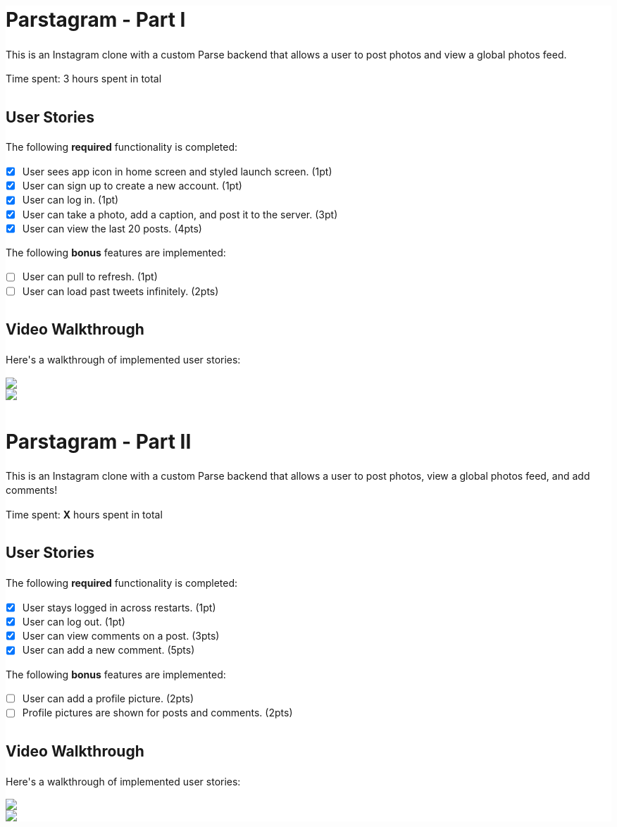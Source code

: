 # Parstagram - Part I

This is an Instagram clone with a custom Parse backend that allows a user to post photos and view a global photos feed.

Time spent: 3 hours spent in total

## User Stories

The following **required** functionality is completed:

- [x] User sees app icon in home screen and styled launch screen. (1pt)
- [x] User can sign up to create a new account. (1pt)
- [x] User can log in. (1pt)
- [x] User can take a photo, add a caption, and post it to the server. (3pt)
- [x] User can view the last 20 posts. (4pts)

The following **bonus** features are implemented:

- [ ] User can pull to refresh. (1pt)
- [ ] User can load past tweets infinitely. (2pts)

## Video Walkthrough

Here's a walkthrough of implemented user stories:

<a href="https://cl.ly/4e4d1f855569" target="_blank"><img src="https://d3r69eeiwn2k86.cloudfront.net/items/1Y0I0y0J36043I2V2Y3u/Screen%20Recording%202019-04-08%20at%2008.10%20PM.gif" style="display: block;height: auto;width: 100%;"/></a>
<a href="https://cl.ly/0a850b94c58b" target="_blank"><img src="https://d3r69eeiwn2k86.cloudfront.net/items/0e3Z2f012U3L402b3c0G/Screen%20Recording%202019-04-08%20at%2008.10%20PM.gif" style="display: block;height: auto;width: 100%;"/></a>

# Parstagram - Part II

This is an Instagram clone with a custom Parse backend that allows a user to post photos, view a global photos feed, and add comments!

Time spent: **X** hours spent in total

## User Stories

The following **required** functionality is completed:

- [x] User stays logged in across restarts. (1pt)
- [x] User can log out. (1pt)
- [x] User can view comments on a post. (3pts)
- [x] User can add a new comment. (5pts)

The following **bonus** features are implemented:

- [ ] User can add a profile picture. (2pts)
- [ ] Profile pictures are shown for posts and comments. (2pts)

## Video Walkthrough

Here's a walkthrough of implemented user stories:

<a href="https://cl.ly/cdfc2f597373" target="_blank"><img src="https://d3r69eeiwn2k86.cloudfront.net/items/3I281C1H3P050W1s272W/Screen%20Recording%202019-04-15%20at%2009.43%20AM.gif" style="display: block;height: auto;width: 100%;"/></a>
<a href="https://cl.ly/482cf48d434e" target="_blank"><img src="https://d3r69eeiwn2k86.cloudfront.net/items/1X142M1O1I440D1m0k0A/Screen%20Recording%202019-04-15%20at%2009.45%20AM.gif" style="display: block;height: auto;width: 100%;"/></a>
